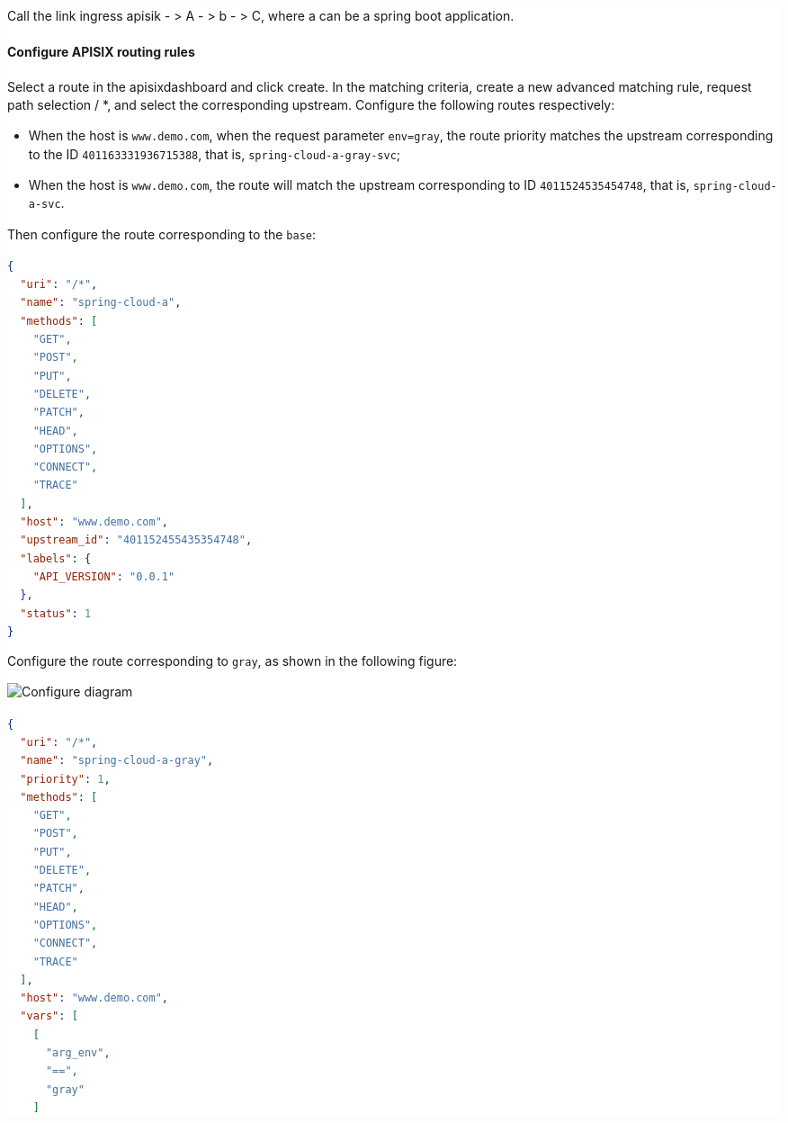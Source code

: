 Call the link ingress apisik - > A - > b - > C, where a can be a spring boot application.

#### Configure APISIX routing rules

Select a route in the apisixdashboard and click create. In the matching criteria, create a new advanced matching rule, request path selection / *, and select the corresponding upstream. Configure the following routes respectively:

- When the host is `www.demo.com`, when the request parameter `env=gray`, the route priority matches the upstream corresponding to the ID `401163331936715388`, that is, `spring-cloud-a-gray-svc`;

- When the host is `www.demo.com`, the route will match the upstream corresponding to ID `4011524535454748`, that is, `spring-cloud-a-svc`.

Then configure the route corresponding to the `base`:

```json
{
  "uri": "/*",
  "name": "spring-cloud-a",
  "methods": [
    "GET",
    "POST",
    "PUT",
    "DELETE",
    "PATCH",
    "HEAD",
    "OPTIONS",
    "CONNECT",
    "TRACE"
  ],
  "host": "www.demo.com",
  "upstream_id": "401152455435354748",
  "labels": {
    "API_VERSION": "0.0.1"
  },
  "status": 1
}
```

Configure the route corresponding to `gray`, as shown in the following figure:

![Configure diagram](https://user-images.githubusercontent.com/88811141/173322176-ab677577-8595-4875-85cb-2dc799070871.png)

```json
{
  "uri": "/*",
  "name": "spring-cloud-a-gray",
  "priority": 1,
  "methods": [
    "GET",
    "POST",
    "PUT",
    "DELETE",
    "PATCH",
    "HEAD",
    "OPTIONS",
    "CONNECT",
    "TRACE"
  ],
  "host": "www.demo.com",
  "vars": [
    [
      "arg_env",
      "==",
      "gray"
    ]
```